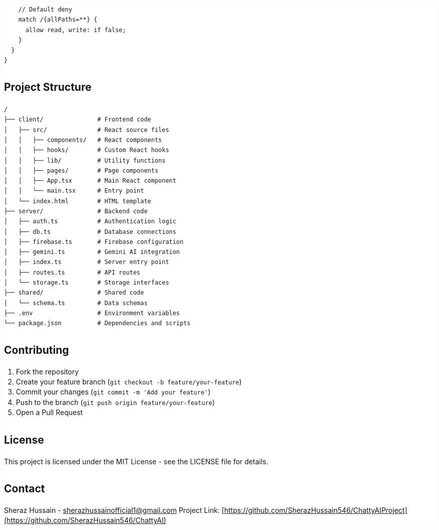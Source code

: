 ```
    // Default deny
    match /{allPaths=**} {
      allow read, write: if false;
    }
  }
}
```

## Project Structure

```
/
├── client/               # Frontend code
│   ├── src/              # React source files
│   │   ├── components/   # React components
│   │   ├── hooks/        # Custom React hooks
│   │   ├── lib/          # Utility functions
│   │   ├── pages/        # Page components
│   │   ├── App.tsx       # Main React component
│   │   └── main.tsx      # Entry point
│   └── index.html        # HTML template
├── server/               # Backend code
│   ├── auth.ts           # Authentication logic
│   ├── db.ts             # Database connections
│   ├── firebase.ts       # Firebase configuration
│   ├── gemini.ts         # Gemini AI integration
│   ├── index.ts          # Server entry point
│   ├── routes.ts         # API routes
│   └── storage.ts        # Storage interfaces
├── shared/               # Shared code
│   └── schema.ts         # Data schemas
├── .env                  # Environment variables
└── package.json          # Dependencies and scripts
```

## Contributing

1. Fork the repository
2. Create your feature branch (`git checkout -b feature/your-feature`)
3. Commit your changes (`git commit -m 'Add your feature'`)
4. Push to the branch (`git push origin feature/your-feature`)
5. Open a Pull Request

## License

This project is licensed under the MIT License - see the LICENSE file for details.

## Contact

Sheraz Hussain - [sherazhussainofficial1@gmail.com](mailto:sherazhussainofficial1@gmail.com)
Project Link: [https://github.com/SherazHussain546/ChattyAIProject](https://github.com/SherazHussain546/ChattyAI)
